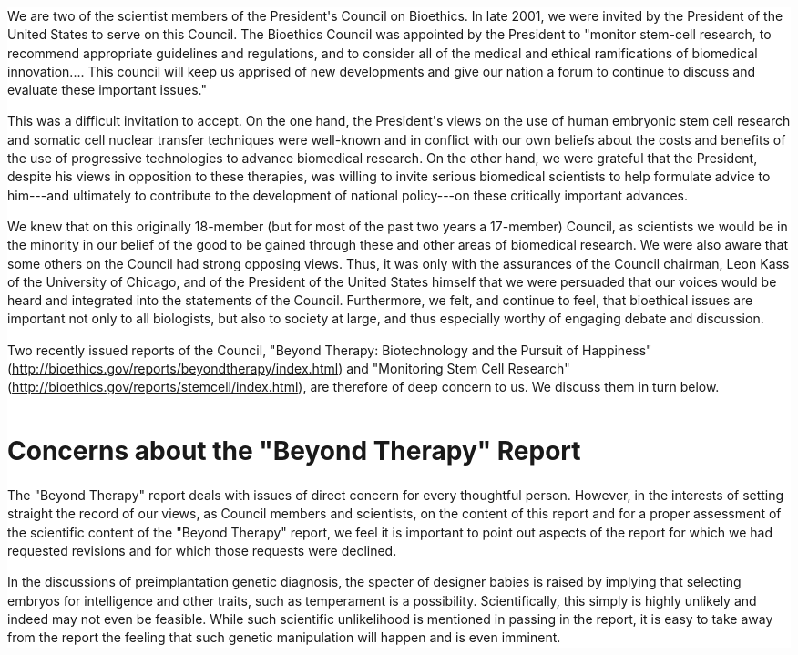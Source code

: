 We are two of the scientist members of the President\'s Council on
Bioethics. In late 2001, we were invited by the President of the United
States to serve on this Council. The Bioethics Council was appointed by
the President to "monitor stem-cell research, to recommend appropriate
guidelines and regulations, and to consider all of the medical and
ethical ramifications of biomedical innovation.... This council will
keep us apprised of new developments and give our nation a forum to
continue to discuss and evaluate these important issues."

This was a difficult invitation to accept. On the one hand, the
President\'s views on the use of human embryonic stem cell research and
somatic cell nuclear transfer techniques were well-known and in conflict
with our own beliefs about the costs and benefits of the use of
progressive technologies to advance biomedical research. On the other
hand, we were grateful that the President, despite his views in
opposition to these therapies, was willing to invite serious biomedical
scientists to help formulate advice to him---and ultimately to
contribute to the development of national policy---on these critically
important advances.

We knew that on this originally 18-member (but for most of the past two
years a 17-member) Council, as scientists we would be in the minority in
our belief of the good to be gained through these and other areas of
biomedical research. We were also aware that some others on the Council
had strong opposing views. Thus, it was only with the assurances of the
Council chairman, Leon Kass of the University of Chicago, and of the
President of the United States himself that we were persuaded that our
voices would be heard and integrated into the statements of the Council.
Furthermore, we felt, and continue to feel, that bioethical issues are
important not only to all biologists, but also to society at large, and
thus especially worthy of engaging debate and discussion.

Two recently issued reports of the Council, "Beyond Therapy:
Biotechnology and the Pursuit of Happiness"
(<http://bioethics.gov/reports/beyondtherapy/index.html>) and
"Monitoring Stem Cell Research"
(<http://bioethics.gov/reports/stemcell/index.html>), are therefore of
deep concern to us. We discuss them in turn below.

# Concerns about the "Beyond Therapy" Report

The "Beyond Therapy" report deals with issues of direct concern for
every thoughtful person. However, in the interests of setting straight
the record of our views, as Council members and scientists, on the
content of this report and for a proper assessment of the scientific
content of the "Beyond Therapy" report, we feel it is important to point
out aspects of the report for which we had requested revisions and for
which those requests were declined.

In the discussions of preimplantation genetic diagnosis, the specter of
designer babies is raised by implying that selecting embryos for
intelligence and other traits, such as temperament is a possibility.
Scientifically, this simply is highly unlikely and indeed may not even
be feasible. While such scientific unlikelihood is mentioned in passing
in the report, it is easy to take away from the report the feeling that
such genetic manipulation will happen and is even imminent.
